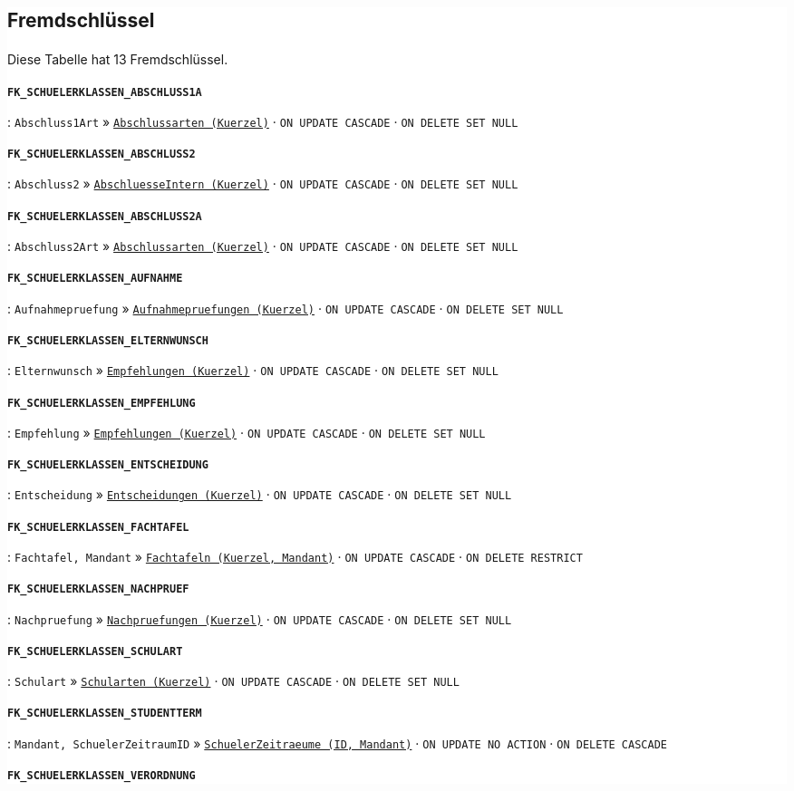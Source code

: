 ## Fremdschlüssel

Diese Tabelle hat 13 Fremdschlüssel.

**`FK_SCHUELERKLASSEN_ABSCHLUSS1A`**

:   `Abschluss1Art` » [`Abschlussarten (Kuerzel)`](../../tables/abschlussarten) · `ON UPDATE CASCADE` · `ON DELETE SET NULL`

**`FK_SCHUELERKLASSEN_ABSCHLUSS2`**

:   `Abschluss2` » [`AbschluesseIntern (Kuerzel)`](../../tables/abschluesseintern) · `ON UPDATE CASCADE` · `ON DELETE SET NULL`

**`FK_SCHUELERKLASSEN_ABSCHLUSS2A`**

:   `Abschluss2Art` » [`Abschlussarten (Kuerzel)`](../../tables/abschlussarten) · `ON UPDATE CASCADE` · `ON DELETE SET NULL`

**`FK_SCHUELERKLASSEN_AUFNAHME`**

:   `Aufnahmepruefung` » [`Aufnahmepruefungen (Kuerzel)`](../../tables/aufnahmepruefungen) · `ON UPDATE CASCADE` · `ON DELETE SET NULL`

**`FK_SCHUELERKLASSEN_ELTERNWUNSCH`**

:   `Elternwunsch` » [`Empfehlungen (Kuerzel)`](../../tables/empfehlungen) · `ON UPDATE CASCADE` · `ON DELETE SET NULL`

**`FK_SCHUELERKLASSEN_EMPFEHLUNG`**

:   `Empfehlung` » [`Empfehlungen (Kuerzel)`](../../tables/empfehlungen) · `ON UPDATE CASCADE` · `ON DELETE SET NULL`

**`FK_SCHUELERKLASSEN_ENTSCHEIDUNG`**

:   `Entscheidung` » [`Entscheidungen (Kuerzel)`](../../tables/entscheidungen) · `ON UPDATE CASCADE` · `ON DELETE SET NULL`

**`FK_SCHUELERKLASSEN_FACHTAFEL`**

:   `Fachtafel, Mandant` » [`Fachtafeln (Kuerzel, Mandant)`](../../tables/fachtafeln) · `ON UPDATE CASCADE` · `ON DELETE RESTRICT`

**`FK_SCHUELERKLASSEN_NACHPRUEF`**

:   `Nachpruefung` » [`Nachpruefungen (Kuerzel)`](../../tables/nachpruefungen) · `ON UPDATE CASCADE` · `ON DELETE SET NULL`

**`FK_SCHUELERKLASSEN_SCHULART`**

:   `Schulart` » [`Schularten (Kuerzel)`](../../tables/schularten) · `ON UPDATE CASCADE` · `ON DELETE SET NULL`

**`FK_SCHUELERKLASSEN_STUDENTTERM`**

:   `Mandant, SchuelerZeitraumID` » [`SchuelerZeitraeume (ID, Mandant)`](../../tables/schuelerzeitraeume) · `ON UPDATE NO ACTION` · `ON DELETE CASCADE`

**`FK_SCHUELERKLASSEN_VERORDNUNG`**
